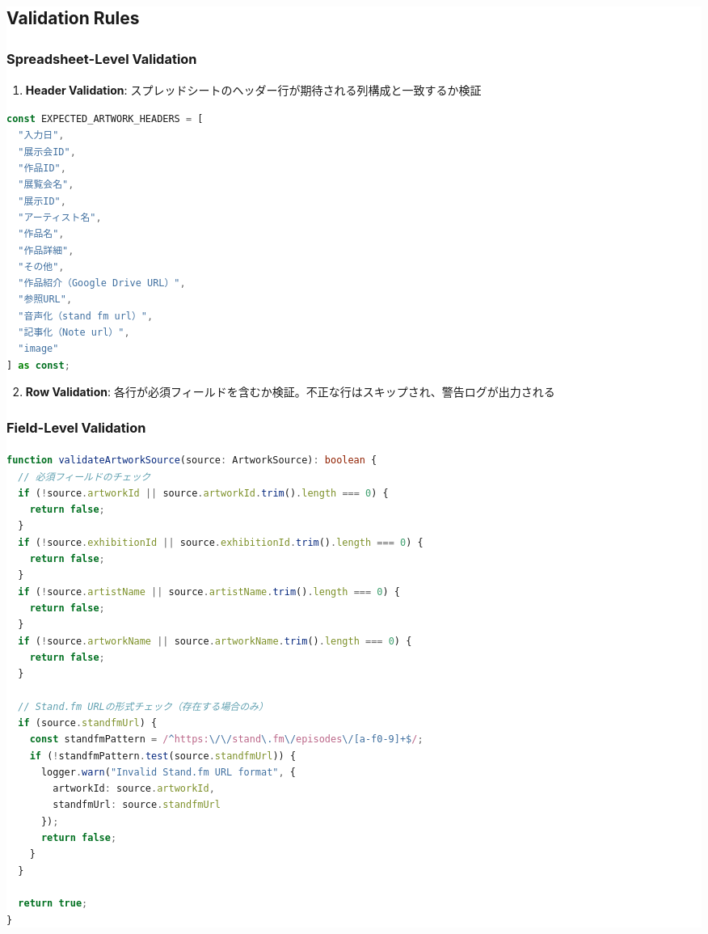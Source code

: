 
## Validation Rules

### Spreadsheet-Level Validation

1. **Header Validation**: スプレッドシートのヘッダー行が期待される列構成と一致するか検証

```typescript
const EXPECTED_ARTWORK_HEADERS = [
  "入力日",
  "展示会ID",
  "作品ID",
  "展覧会名",
  "展示ID",
  "アーティスト名",
  "作品名",
  "作品詳細",
  "その他",
  "作品紹介（Google Drive URL）",
  "参照URL",
  "音声化（stand fm url）",
  "記事化（Note url）",
  "image"
] as const;
```

2. **Row Validation**: 各行が必須フィールドを含むか検証。不正な行はスキップされ、警告ログが出力される

### Field-Level Validation

```typescript
function validateArtworkSource(source: ArtworkSource): boolean {
  // 必須フィールドのチェック
  if (!source.artworkId || source.artworkId.trim().length === 0) {
    return false;
  }
  if (!source.exhibitionId || source.exhibitionId.trim().length === 0) {
    return false;
  }
  if (!source.artistName || source.artistName.trim().length === 0) {
    return false;
  }
  if (!source.artworkName || source.artworkName.trim().length === 0) {
    return false;
  }

  // Stand.fm URLの形式チェック（存在する場合のみ）
  if (source.standfmUrl) {
    const standfmPattern = /^https:\/\/stand\.fm\/episodes\/[a-f0-9]+$/;
    if (!standfmPattern.test(source.standfmUrl)) {
      logger.warn("Invalid Stand.fm URL format", {
        artworkId: source.artworkId,
        standfmUrl: source.standfmUrl
      });
      return false;
    }
  }

  return true;
}
```
